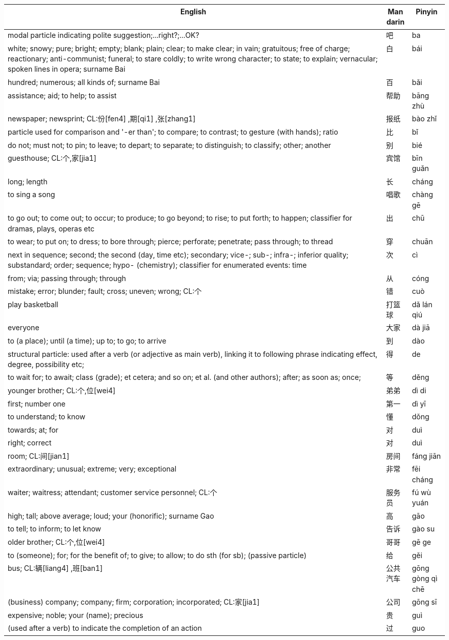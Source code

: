|      English     | Mandarin | Pinyin |
| ---------------- | -------- | ------ |
| modal particle indicating polite suggestion;...right?;...OK? | 吧 | ba |
| white; snowy; pure; bright; empty; blank; plain; clear; to make clear; in vain; gratuitous; free of charge; reactionary; anti-communist; funeral; to stare coldly; to write wrong character; to state; to explain; vernacular; spoken lines in opera; surname Bai | 白 | bái |
| hundred; numerous; all kinds of; surname Bai | 百 | bǎi |
| assistance; aid; to help; to assist | 帮助 | bāng zhù |
| newspaper; newsprint; CL:份[fen4] ,期[qi1] ,张[zhang1] | 报纸 | bào zhǐ |
| particle used for comparison and '-er than'; to compare; to contrast; to gesture (with hands); ratio | 比 | bǐ |
| do not; must not; to pin; to leave; to depart; to separate; to distinguish; to classify; other; another | 别 | bié |
| guesthouse; CL:个,家[jia1] | 宾馆 | bīn guǎn |
| long; length | 长 | cháng |
| to sing a song | 唱歌 | chàng gē |
| to go out; to come out; to occur; to produce; to go beyond; to rise; to put forth; to happen; classifier for dramas, plays, operas etc | 出 | chū |
| to wear; to put on; to dress; to bore through; pierce; perforate; penetrate; pass through; to thread | 穿 | chuān |
| next in sequence; second; the second (day, time etc); secondary; vice-; sub-; infra-; inferior quality; substandard; order; sequence; hypo- (chemistry); classifier for enumerated events: time | 次 | cì |
| from; via; passing through; through | 从 | cóng |
| mistake; error; blunder; fault; cross; uneven; wrong; CL:个 | 错 | cuò |
| play basketball | 打篮球 | dǎ lán qiú |
| everyone | 大家 | dà jiā |
| to (a place); until (a time); up to; to go; to arrive | 到 | dào |
| structural particle: used after a verb (or adjective as main verb), linking it to following phrase indicating effect, degree, possibility etc;  | 得 | de |
| to wait for; to await; class (grade); et cetera; and so on; et al. (and other authors); after; as soon as; once;  | 等 | děng |
| younger brother; CL:个,位[wei4] | 弟弟 | dì di |
| first; number one | 第一 | dì yī |
| to understand; to know | 懂 | dǒng |
| towards; at; for | 对 | duì |
| right; correct | 对 | duì |
| room; CL:间[jian1] | 房间 | fáng jiān |
| extraordinary; unusual; extreme; very; exceptional | 非常 | fēi cháng |
| waiter; waitress; attendant; customer service personnel; CL:个 | 服务员 | fú wù yuán |
| high; tall; above average; loud; your (honorific); surname Gao | 高 | gāo |
| to tell; to inform; to let know | 告诉 | gào su |
| older brother; CL:个,位[wei4] | 哥哥 | gē ge |
| to (someone); for; for the benefit of; to give; to allow; to do sth (for sb); (passive particle) | 给 | gěi |
| bus; CL:辆[liang4] ,班[ban1] | 公共汽车 | gōng gòng qì chē |
| (business) company; company; firm; corporation; incorporated; CL:家[jia1] | 公司 | gōng sī |
| expensive; noble; your (name); precious | 贵 | guì |
| (used after a verb) to indicate the completion of an action | 过 | guo |